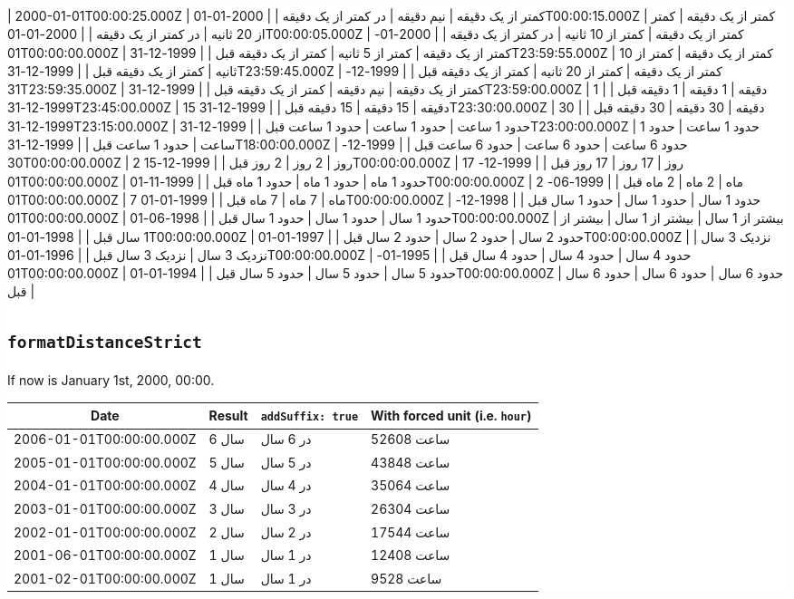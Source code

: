 | 2000-01-01T00:00:25.000Z | کمتر از یک دقیقه | نیم دقیقه              | در کمتر از یک دقیقه  |
| 2000-01-01T00:00:15.000Z | کمتر از یک دقیقه | کمتر از 20 ثانیه       | در کمتر از یک دقیقه  |
| 2000-01-01T00:00:05.000Z | کمتر از یک دقیقه | کمتر از 10 ثانیه       | در کمتر از یک دقیقه  |
| 2000-01-01T00:00:00.000Z | کمتر از یک دقیقه | کمتر از 5 ثانیه        | کمتر از یک دقیقه قبل |
| 1999-12-31T23:59:55.000Z | کمتر از یک دقیقه | کمتر از 10 ثانیه       | کمتر از یک دقیقه قبل |
| 1999-12-31T23:59:45.000Z | کمتر از یک دقیقه | کمتر از 20 ثانیه       | کمتر از یک دقیقه قبل |
| 1999-12-31T23:59:35.000Z | کمتر از یک دقیقه | نیم دقیقه              | کمتر از یک دقیقه قبل |
| 1999-12-31T23:59:00.000Z | 1 دقیقه          | 1 دقیقه                | 1 دقیقه قبل          |
| 1999-12-31T23:45:00.000Z | 15 دقیقه         | 15 دقیقه               | 15 دقیقه قبل         |
| 1999-12-31T23:30:00.000Z | 30 دقیقه         | 30 دقیقه               | 30 دقیقه قبل         |
| 1999-12-31T23:15:00.000Z | حدود 1 ساعت      | حدود 1 ساعت            | حدود 1 ساعت قبل      |
| 1999-12-31T23:00:00.000Z | حدود 1 ساعت      | حدود 1 ساعت            | حدود 1 ساعت قبل      |
| 1999-12-31T18:00:00.000Z | حدود 6 ساعت      | حدود 6 ساعت            | حدود 6 ساعت قبل      |
| 1999-12-30T00:00:00.000Z | 2 روز            | 2 روز                  | 2 روز قبل            |
| 1999-12-15T00:00:00.000Z | 17 روز           | 17 روز                 | 17 روز قبل           |
| 1999-12-01T00:00:00.000Z | حدود 1 ماه       | حدود 1 ماه             | حدود 1 ماه قبل       |
| 1999-11-01T00:00:00.000Z | 2 ماه            | 2 ماه                  | 2 ماه قبل            |
| 1999-06-01T00:00:00.000Z | 7 ماه            | 7 ماه                  | 7 ماه قبل            |
| 1999-01-01T00:00:00.000Z | حدود 1 سال       | حدود 1 سال             | حدود 1 سال قبل       |
| 1998-12-01T00:00:00.000Z | حدود 1 سال       | حدود 1 سال             | حدود 1 سال قبل       |
| 1998-06-01T00:00:00.000Z | بیشتر از 1 سال   | بیشتر از 1 سال         | بیشتر از 1 سال قبل   |
| 1998-01-01T00:00:00.000Z | حدود 2 سال       | حدود 2 سال             | حدود 2 سال قبل       |
| 1997-01-01T00:00:00.000Z | نزدیک 3 سال      | نزدیک 3 سال            | نزدیک 3 سال قبل      |
| 1996-01-01T00:00:00.000Z | حدود 4 سال       | حدود 4 سال             | حدود 4 سال قبل       |
| 1995-01-01T00:00:00.000Z | حدود 5 سال       | حدود 5 سال             | حدود 5 سال قبل       |
| 1994-01-01T00:00:00.000Z | حدود 6 سال       | حدود 6 سال             | حدود 6 سال قبل       |

## `formatDistanceStrict`

If now is January 1st, 2000, 00:00.

| Date                     | Result   | `addSuffix: true` | With forced unit (i.e. `hour`) |
| ------------------------ | -------- | ----------------- | ------------------------------ |
| 2006-01-01T00:00:00.000Z | 6 سال    | در 6 سال          | 52608 ساعت                     |
| 2005-01-01T00:00:00.000Z | 5 سال    | در 5 سال          | 43848 ساعت                     |
| 2004-01-01T00:00:00.000Z | 4 سال    | در 4 سال          | 35064 ساعت                     |
| 2003-01-01T00:00:00.000Z | 3 سال    | در 3 سال          | 26304 ساعت                     |
| 2002-01-01T00:00:00.000Z | 2 سال    | در 2 سال          | 17544 ساعت                     |
| 2001-06-01T00:00:00.000Z | 1 سال    | در 1 سال          | 12408 ساعت                     |
| 2001-02-01T00:00:00.000Z | 1 سال    | در 1 سال          | 9528 ساعت                      |